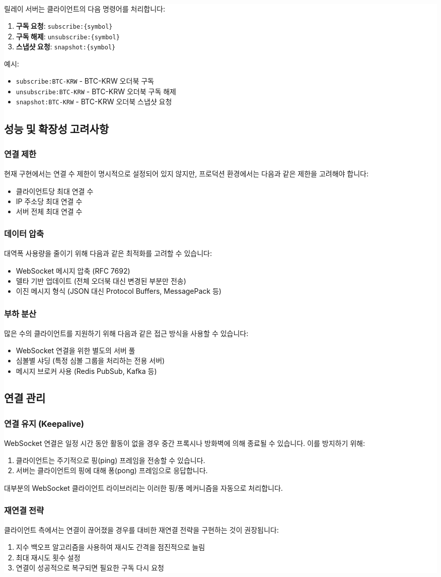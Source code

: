 릴레이 서버는 클라이언트의 다음 명령어를 처리합니다:

1. **구독 요청**: `subscribe:{symbol}`
2. **구독 해제**: `unsubscribe:{symbol}`
3. **스냅샷 요청**: `snapshot:{symbol}`

예시:
- `subscribe:BTC-KRW` - BTC-KRW 오더북 구독
- `unsubscribe:BTC-KRW` - BTC-KRW 오더북 구독 해제
- `snapshot:BTC-KRW` - BTC-KRW 오더북 스냅샷 요청

## 성능 및 확장성 고려사항

### 연결 제한

현재 구현에서는 연결 수 제한이 명시적으로 설정되어 있지 않지만, 프로덕션 환경에서는 다음과 같은 제한을 고려해야 합니다:
- 클라이언트당 최대 연결 수
- IP 주소당 최대 연결 수
- 서버 전체 최대 연결 수

### 데이터 압축

대역폭 사용량을 줄이기 위해 다음과 같은 최적화를 고려할 수 있습니다:
- WebSocket 메시지 압축 (RFC 7692)
- 델타 기반 업데이트 (전체 오더북 대신 변경된 부분만 전송)
- 이진 메시지 형식 (JSON 대신 Protocol Buffers, MessagePack 등)

### 부하 분산

많은 수의 클라이언트를 지원하기 위해 다음과 같은 접근 방식을 사용할 수 있습니다:
- WebSocket 연결을 위한 별도의 서버 풀
- 심볼별 샤딩 (특정 심볼 그룹을 처리하는 전용 서버)
- 메시지 브로커 사용 (Redis PubSub, Kafka 등)

## 연결 관리

### 연결 유지 (Keepalive)

WebSocket 연결은 일정 시간 동안 활동이 없을 경우 중간 프록시나 방화벽에 의해 종료될 수 있습니다. 이를 방지하기 위해:

1. 클라이언트는 주기적으로 핑(ping) 프레임을 전송할 수 있습니다.
2. 서버는 클라이언트의 핑에 대해 퐁(pong) 프레임으로 응답합니다.

대부분의 WebSocket 클라이언트 라이브러리는 이러한 핑/퐁 메커니즘을 자동으로 처리합니다.

### 재연결 전략

클라이언트 측에서는 연결이 끊어졌을 경우를 대비한 재연결 전략을 구현하는 것이 권장됩니다:

1. 지수 백오프 알고리즘을 사용하여 재시도 간격을 점진적으로 늘림
2. 최대 재시도 횟수 설정
3. 연결이 성공적으로 복구되면 필요한 구독 다시 요청
